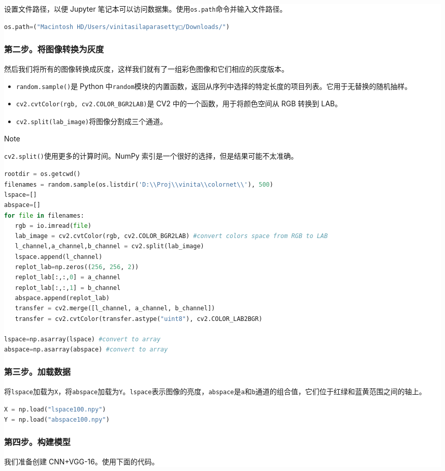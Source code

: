 设置文件路径，以便 Jupyter 笔记本可以访问数据集。使用`os.path`命令并输入文件路径。

```py
os.path=("Macintosh HD/Users/vinitasilaparasetty□/Downloads/")

```

### 第二步。将图像转换为灰度

然后我们将所有的图像转换成灰度，这样我们就有了一组彩色图像和它们相应的灰度版本。

*   `random.sample()`是 Python 中`random`模块的内置函数，返回从序列中选择的特定长度的项目列表。它用于无替换的随机抽样。

*   `cv2.cvtColor(rgb, cv2.COLOR_BGR2LAB)`是 CV2 中的一个函数，用于将颜色空间从 RGB 转换到 LAB。

*   `cv2.split(lab_image)`将图像分割成三个通道。

Note

`cv2.split()`使用更多的计算时间。NumPy 索引是一个很好的选择，但是结果可能不太准确。

```py
rootdir = os.getcwd()
filenames = random.sample(os.listdir('D:\\Proj\\vinita\\colornet\\'), 500)
lspace=[]
abspace=[]
for file in filenames:
   rgb = io.imread(file)
   lab_image = cv2.cvtColor(rgb, cv2.COLOR_BGR2LAB) #convert colors space from RGB to LAB
   l_channel,a_channel,b_channel = cv2.split(lab_image)
   lspace.append(l_channel)
   replot_lab=np.zeros((256, 256, 2))
   replot_lab[:,:,0] = a_channel
   replot_lab[:,:,1] = b_channel
   abspace.append(replot_lab)
   transfer = cv2.merge([l_channel, a_channel, b_channel])
   transfer = cv2.cvtColor(transfer.astype("uint8"), cv2.COLOR_LAB2BGR)

lspace=np.asarray(lspace) #convert to array
abspace=np.asarray(abspace) #convert to array

```

### 第三步。加载数据

将`lspace`加载为`X`，将`abspace`加载为`Y`。`lspace`表示图像的亮度，`abspace`是`a`和`b`通道的组合值，它们位于红绿和蓝黄范围之间的轴上。

```py
X = np.load("lspace100.npy")
Y = np.load("abspace100.npy")

```

### 第四步。构建模型

我们准备创建 CNN+VGG-16。使用下面的代码。
